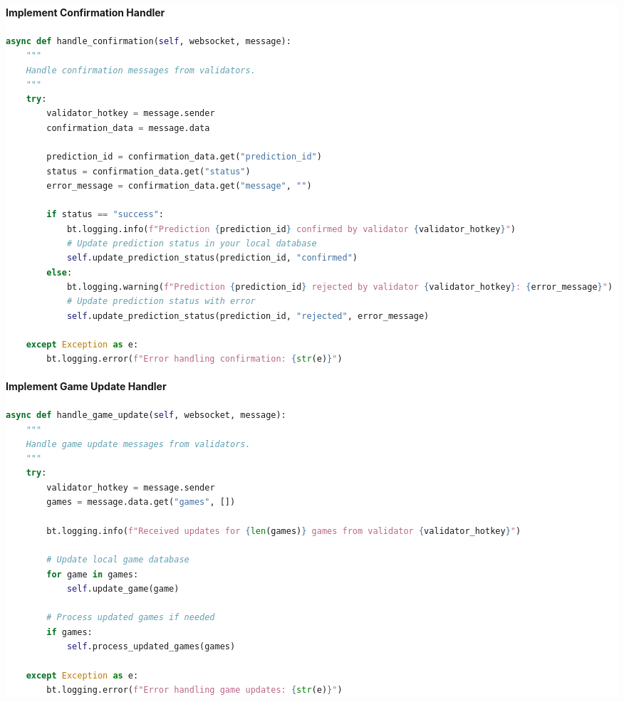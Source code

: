 ```python
```

#### Implement Confirmation Handler

```python
async def handle_confirmation(self, websocket, message):
    """
    Handle confirmation messages from validators.
    """
    try:
        validator_hotkey = message.sender
        confirmation_data = message.data
        
        prediction_id = confirmation_data.get("prediction_id")
        status = confirmation_data.get("status")
        error_message = confirmation_data.get("message", "")
        
        if status == "success":
            bt.logging.info(f"Prediction {prediction_id} confirmed by validator {validator_hotkey}")
            # Update prediction status in your local database
            self.update_prediction_status(prediction_id, "confirmed")
        else:
            bt.logging.warning(f"Prediction {prediction_id} rejected by validator {validator_hotkey}: {error_message}")
            # Update prediction status with error
            self.update_prediction_status(prediction_id, "rejected", error_message)
            
    except Exception as e:
        bt.logging.error(f"Error handling confirmation: {str(e)}")
```

#### Implement Game Update Handler

```python
async def handle_game_update(self, websocket, message):
    """
    Handle game update messages from validators.
    """
    try:
        validator_hotkey = message.sender
        games = message.data.get("games", [])
        
        bt.logging.info(f"Received updates for {len(games)} games from validator {validator_hotkey}")
        
        # Update local game database
        for game in games:
            self.update_game(game)
        
        # Process updated games if needed
        if games:
            self.process_updated_games(games)
            
    except Exception as e:
        bt.logging.error(f"Error handling game updates: {str(e)}")
```
